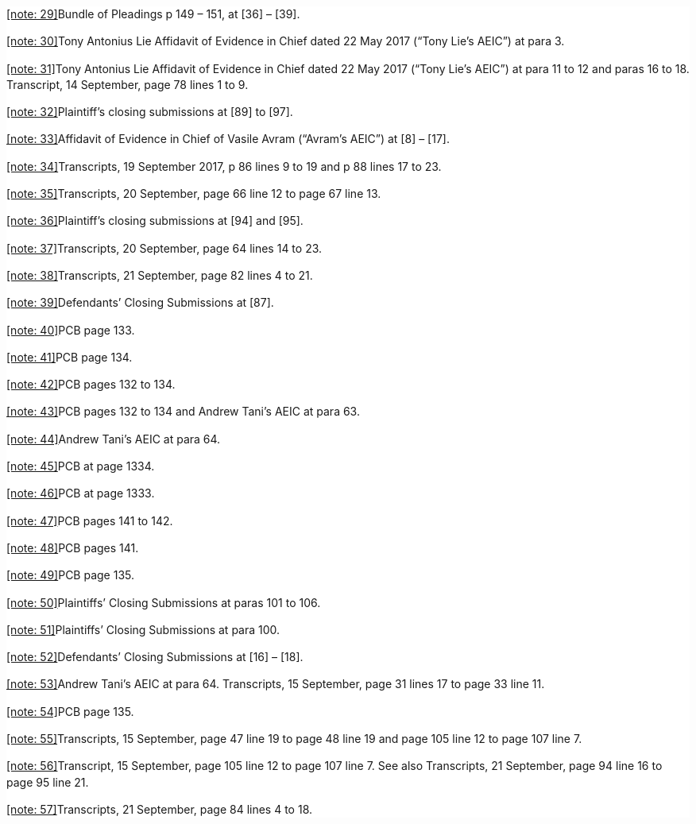 [\[note: 29\]](#Ftn_29_1)Bundle of Pleadings p 149 – 151, at \[36\] – \[39\].

[\[note: 30\]](#Ftn_30_1)Tony Antonius Lie Affidavit of Evidence in Chief dated 22 May 2017 (“Tony Lie’s AEIC”) at para 3.

[\[note: 31\]](#Ftn_31_1)Tony Antonius Lie Affidavit of Evidence in Chief dated 22 May 2017 (“Tony Lie’s AEIC”) at para 11 to 12 and paras 16 to 18. Transcript, 14 September, page 78 lines 1 to 9.

[\[note: 32\]](#Ftn_32_1)Plaintiff’s closing submissions at \[89\] to \[97\].

[\[note: 33\]](#Ftn_33_1)Affidavit of Evidence in Chief of Vasile Avram (“Avram’s AEIC”) at \[8\] – \[17\].

[\[note: 34\]](#Ftn_34_1)Transcripts, 19 September 2017, p 86 lines 9 to 19 and p 88 lines 17 to 23.

[\[note: 35\]](#Ftn_35_1)Transcripts, 20 September, page 66 line 12 to page 67 line 13.

[\[note: 36\]](#Ftn_36_1)Plaintiff’s closing submissions at \[94\] and \[95\].

[\[note: 37\]](#Ftn_37_1)Transcripts, 20 September, page 64 lines 14 to 23.

[\[note: 38\]](#Ftn_38_1)Transcripts, 21 September, page 82 lines 4 to 21.

[\[note: 39\]](#Ftn_39_1)Defendants’ Closing Submissions at \[87\].

[\[note: 40\]](#Ftn_40_1)PCB page 133.

[\[note: 41\]](#Ftn_41_1)PCB page 134.

[\[note: 42\]](#Ftn_42_1)PCB pages 132 to 134.

[\[note: 43\]](#Ftn_43_1)PCB pages 132 to 134 and Andrew Tani’s AEIC at para 63.

[\[note: 44\]](#Ftn_44_1)Andrew Tani’s AEIC at para 64.

[\[note: 45\]](#Ftn_45_1)PCB at page 1334.

[\[note: 46\]](#Ftn_46_1)PCB at page 1333.

[\[note: 47\]](#Ftn_47_1)PCB pages 141 to 142.

[\[note: 48\]](#Ftn_48_1)PCB pages 141.

[\[note: 49\]](#Ftn_49_1)PCB page 135.

[\[note: 50\]](#Ftn_50_1)Plaintiffs’ Closing Submissions at paras 101 to 106.

[\[note: 51\]](#Ftn_51_1)Plaintiffs’ Closing Submissions at para 100.

[\[note: 52\]](#Ftn_52_1)Defendants’ Closing Submissions at \[16\] – \[18\].

[\[note: 53\]](#Ftn_53_1)Andrew Tani’s AEIC at para 64. Transcripts, 15 September, page 31 lines 17 to page 33 line 11.

[\[note: 54\]](#Ftn_54_1)PCB page 135.

[\[note: 55\]](#Ftn_55_1)Transcripts, 15 September, page 47 line 19 to page 48 line 19 and page 105 line 12 to page 107 line 7.

[\[note: 56\]](#Ftn_56_1)Transcript, 15 September, page 105 line 12 to page 107 line 7. See also Transcripts, 21 September, page 94 line 16 to page 95 line 21.

[\[note: 57\]](#Ftn_57_1)Transcripts, 21 September, page 84 lines 4 to 18.
